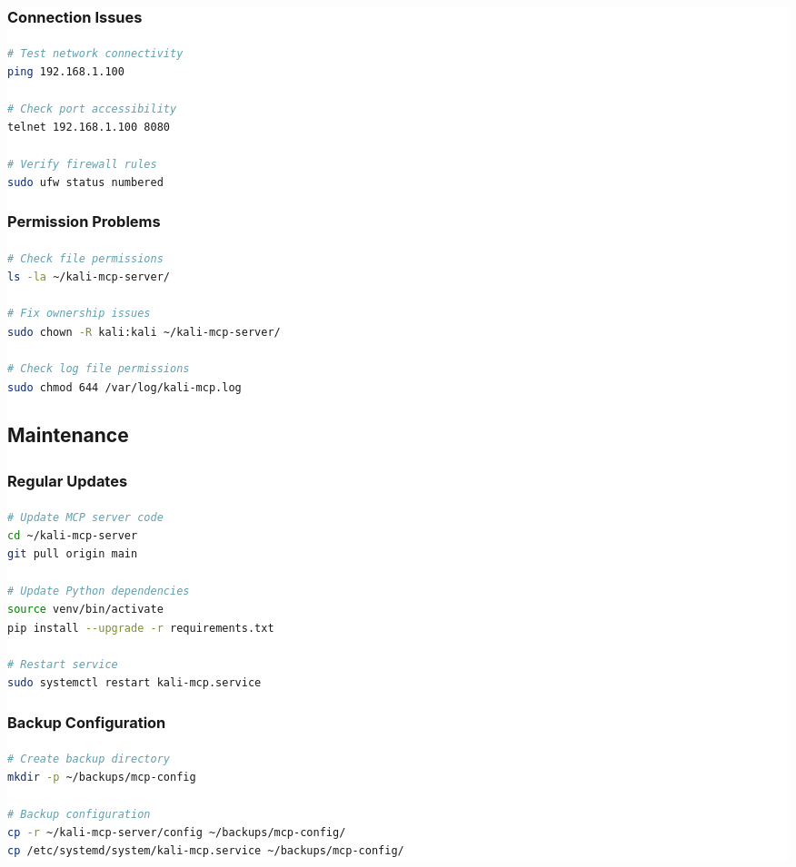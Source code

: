 ### Connection Issues

```bash
# Test network connectivity
ping 192.168.1.100

# Check port accessibility
telnet 192.168.1.100 8080

# Verify firewall rules
sudo ufw status numbered
```

### Permission Problems

```bash
# Check file permissions
ls -la ~/kali-mcp-server/

# Fix ownership issues
sudo chown -R kali:kali ~/kali-mcp-server/

# Check log file permissions
sudo chmod 644 /var/log/kali-mcp.log
```

## Maintenance

### Regular Updates

```bash
# Update MCP server code
cd ~/kali-mcp-server
git pull origin main

# Update Python dependencies
source venv/bin/activate
pip install --upgrade -r requirements.txt

# Restart service
sudo systemctl restart kali-mcp.service
```

### Backup Configuration

```bash
# Create backup directory
mkdir -p ~/backups/mcp-config

# Backup configuration
cp -r ~/kali-mcp-server/config ~/backups/mcp-config/
cp /etc/systemd/system/kali-mcp.service ~/backups/mcp-config/
```
